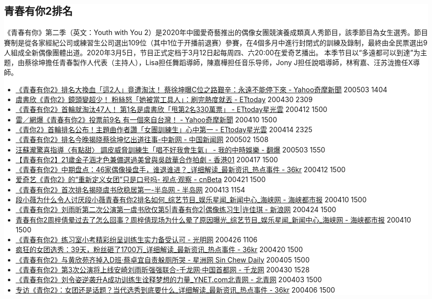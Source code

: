 ## 青春有你2排名

《青春有你》第二季（英文：Youth with You 2）是2020年中國愛奇藝推出的偶像女團競演養成類真人秀節目，該季節目為女生選秀。節目賽制是從各家經紀公司或練習生公司選出109位（其中1位于开播前退赛）參賽，在4個多月中進行封閉式的訓練及錄制，最終由全民票選出9人組成全新偶像團體出道。2020年3月5日，节目正式定档于3月12日起每周四、六20:00在爱奇艺播出。
本季节目以“多遠都可以到達”为主题，由蔡徐坤擔任青春製作人代表（主持人），Lisa担任舞蹈導師，陳嘉樺担任音乐导师，Jony J担任說唱導師，林宥嘉、汪苏泷擔任X導師。
- [《青春有你2》排名大換血「這2人」竟遭淘汰！ 蔡徐坤曝C位之路艱辛：永遠不能停下來 - Yahoo奇摩新聞](https://tw.news.yahoo.com/%E9%9D%92%E6%98%A5%E6%9C%89%E4%BD%A02%E6%8E%92%E5%90%8D%E5%A4%A7%E6%8F%9B%E8%A1%80%E9%80%992%E4%BA%BA%E7%AB%9F%E9%81%AD%E6%B7%98%E6%B1%B0%E8%94%A1%E5%BE%90%E5%9D%A4%E6%9B%9Dc%E4%BD%8D%E4%B9%8B%E8%B7%AF%E8%89%B1%E8%BE%9B%E6%B0%B8%E9%81%A0%E4%B8%8D%E8%83%BD%E5%81%9C%E4%B8%8B%E4%BE%86-060441287.html "《青春有你2》排名大換血「這2人」竟遭淘汰！ 蔡徐坤曝C位之路艱辛：永遠不能停下來 - Yahoo奇摩新聞") 200503 1404
- [虞書欣《青你2》鏡頭變超少！ 粉絲怒「她被當工具人」：刷完熱度就丟 - ETtoday](https://star.ettoday.net/news/1704166 "虞書欣《青你2》鏡頭變超少！ 粉絲怒「她被當工具人」：刷完熱度就丟 - ETtoday") 200430 2309
- [《青春有你2》首輪就淘汰47人！ 第1名是虞書欣「甩第2名330萬票」 - ETtoday星光雲](https://star.ettoday.net/news/1689396 "《青春有你2》首輪就淘汰47人！ 第1名是虞書欣「甩第2名330萬票」 - ETtoday星光雲") 200412 1500
- [雷／網爆《青春有你2》投票前9名 有一個來自台灣！ - Yahoo奇摩新聞](https://tw.news.yahoo.com/%E9%9B%B7%E7%B6%B2%E7%88%86%E9%9D%92%E6%98%A5%E6%9C%89%E4%BD%A0-2-%E6%8A%95%E7%A5%A8%E5%89%8D-9-%E5%90%8D-%E6%9C%89%E4%B8%80%E5%80%8B%E4%BE%86%E8%87%AA%E5%8F%B0%E7%81%A3-101548300.html "雷／網爆《青春有你2》投票前9名 有一個來自台灣！ - Yahoo奇摩新聞") 200410 1500
- [《青你2》首輪排名公布！主題曲作者讚「女團訓練生」心中第一 - ETtoday星光雲](https://star.ettoday.net/news/1691615 "《青你2》首輪排名公布！主題曲作者讚「女團訓練生」心中第一 - ETtoday星光雲") 200414 2325
- [《青春有你2》排名今晚揭晓蔡徐坤忆出道往事-中新网 - 中国新闻网](http://www.chinanews.com/yl/2020/05-02/9174143.shtml "《青春有你2》排名今晚揭晓蔡徐坤忆出道往事-中新网 - 中国新闻网") 200502 1508
- [汪蘇瀧驚喜指導〈有點甜〉 調皮威脅訓練生「唱不好我會生氣」 - 我的中時娛樂 - 翻爆](https://mycte.turnnewsapp.com/nownews-varietytheatre/383416 "汪蘇瀧驚喜指導〈有點甜〉 調皮威脅訓練生「唱不好我會生氣」 - 我的中時娛樂 - 翻爆") 200503 1550
- [【青春有你2】21歲金子涵才色兼備選過美曾與吳啟華合作拍劇 - 香港01](https://www.hk01.com/%E5%8D%B3%E6%99%82%E5%A8%9B%E6%A8%82/462310/%E9%9D%92%E6%98%A5%E6%9C%89%E4%BD%A02-21%E6%AD%B2%E9%87%91%E5%AD%90%E6%B6%B5%E6%89%8D%E8%89%B2%E5%85%BC%E5%82%99%E9%81%B8%E9%81%8E%E7%BE%8E-%E6%9B%BE%E8%88%87%E5%90%B3%E5%95%9F%E8%8F%AF%E5%90%88%E4%BD%9C%E6%8B%8D%E5%8A%87 "【青春有你2】21歲金子涵才色兼備選過美曾與吳啟華合作拍劇 - 香港01") 200417 1500
- [《青春有你2》中期盘点：46家偶像操盘手，谁退谁进？_详细解读_最新资讯_热点事件 - 36kr](https://www.36kr.com/p/663322590604928 "《青春有你2》中期盘点：46家偶像操盘手，谁退谁进？_详细解读_最新资讯_热点事件 - 36kr") 200412 1500
- [爱奇艺《青你2》的“重新定义女团”只是口号吗- 视点·观察 - cnBeta](https://www.cnbeta.com/articles/tech/969805.htm "爱奇艺《青你2》的“重新定义女团”只是口号吗- 视点·观察 - cnBeta") 200421 1500
- [《青春有你2》首次排名揭晓虞书欣稳居第一-半岛网 - 半岛网](http://yule.bandao.cn/a/361725.html "《青春有你2》首次排名揭晓虞书欣稳居第一-半岛网 - 半岛网") 200413 1154
- [段小薇为什么令人讨厌段小薇青春有你2排名如何_综艺节目_娱乐星闻_新闻中心_海峡网 - 海峡都市报](http://www.hxnews.com/news/yl/zyjm/202004/10/1882985.shtml "段小薇为什么令人讨厌段小薇青春有你2排名如何_综艺节目_娱乐星闻_新闻中心_海峡网 - 海峡都市报") 200410 1500
- [《青春有你2》刘雨昕第二次公演第一虞书欣仅第5|青春有你2|偶像练习生|许佳琪 - 新浪网](https://k.sina.com.cn/article_5305757517_13c3f6f4d02000vu43.html?from=ent&subch=oent "《青春有你2》刘雨昕第二次公演第一虞书欣仅第5|青春有你2|偶像练习生|许佳琪 - 新浪网") 200424 1500
- [青春有你2周梓倩晕过去了怎么回事？周梓倩现场为什么晕了原因曝光_综艺节目_娱乐星闻_新闻中心_海峡网 - 海峡都市报](http://www.hxnews.com/news/yl/zyjm/202004/10/1882550.shtml "青春有你2周梓倩晕过去了怎么回事？周梓倩现场为什么晕了原因曝光_综艺节目_娱乐星闻_新闻中心_海峡网 - 海峡都市报") 200410 1500
- [《青春有你2》练习室小考精彩纷呈训练生实力备受认可 - 光明网](https://e.gmw.cn/2020-04/26/content_33771518.htm "《青春有你2》练习室小考精彩纷呈训练生实力备受认可 - 光明网") 200426 1106
- [疯狂的女团选秀：39天，粉丝砸了1700万_详细解读_最新资讯_热点事件 - 36kr](https://www.36kr.com/p/671964452935945 "疯狂的女团选秀：39天，粉丝砸了1700万_详细解读_最新资讯_热点事件 - 36kr") 200420 1500
- [《青春有你2》与黄欣苑齐掉入D班‧蔡卓宜自责躲厕所哭 - 星洲网 Sin Chew Daily](https://www.sinchew.com.my/content/content_2247862.html "《青春有你2》与黄欣苑齐掉入D班‧蔡卓宜自责躲厕所哭 - 星洲网 Sin Chew Daily") 200405 1500
- [《青春有你2》第3次公演将上线安崎刘雨昕强强联合-千龙网·中国首都网 - 千龙网](http://ent.qianlong.com/2020/0430/4074210.shtml "《青春有你2》第3次公演将上线安崎刘雨昕强强联合-千龙网·中国首都网 - 千龙网") 200430 1528
- [《青春有你2》刘令姿逆袭升A成功训练生诠释梦想的力量_YNET.com北青网 - 北青网](http://ent.ynet.com/2020/04/03/2501230t1254.html "《青春有你2》刘令姿逆袭升A成功训练生诠释梦想的力量_YNET.com北青网 - 北青网") 200403 1500
- [专访《青你2》：女团还是话题？当代选秀到底要什么_详细解读_最新资讯_热点事件 - 36kr](https://36kr.com/p/5309070 "专访《青你2》：女团还是话题？当代选秀到底要什么_详细解读_最新资讯_热点事件 - 36kr") 200406 1500
